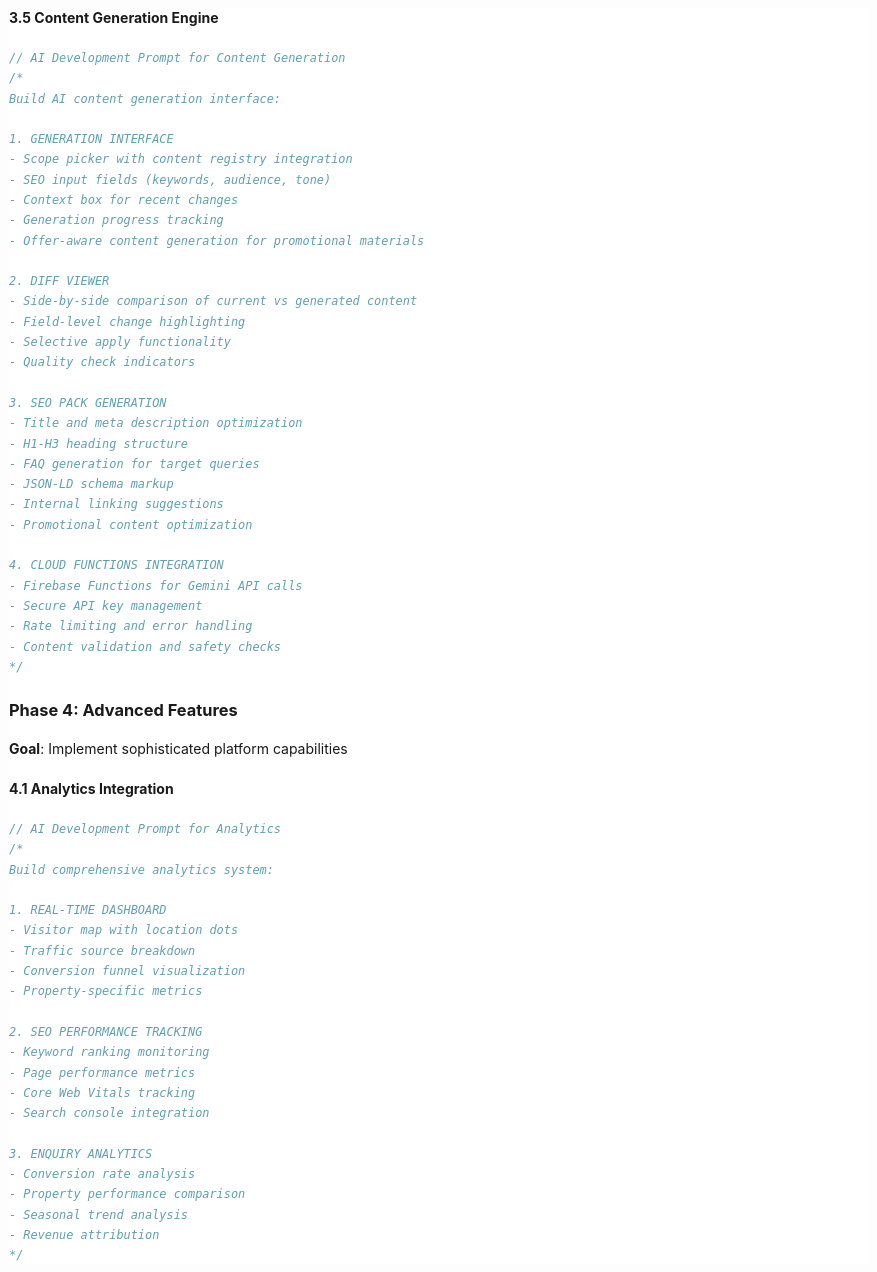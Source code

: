 #### 3.5 Content Generation Engine
```typescript
// AI Development Prompt for Content Generation
/*
Build AI content generation interface:

1. GENERATION INTERFACE
- Scope picker with content registry integration
- SEO input fields (keywords, audience, tone)
- Context box for recent changes
- Generation progress tracking
- Offer-aware content generation for promotional materials

2. DIFF VIEWER
- Side-by-side comparison of current vs generated content
- Field-level change highlighting
- Selective apply functionality
- Quality check indicators

3. SEO PACK GENERATION
- Title and meta description optimization
- H1-H3 heading structure
- FAQ generation for target queries
- JSON-LD schema markup
- Internal linking suggestions
- Promotional content optimization

4. CLOUD FUNCTIONS INTEGRATION
- Firebase Functions for Gemini API calls
- Secure API key management
- Rate limiting and error handling
- Content validation and safety checks
*/
```

### Phase 4: Advanced Features
**Goal**: Implement sophisticated platform capabilities

#### 4.1 Analytics Integration
```typescript
// AI Development Prompt for Analytics
/*
Build comprehensive analytics system:

1. REAL-TIME DASHBOARD
- Visitor map with location dots
- Traffic source breakdown
- Conversion funnel visualization
- Property-specific metrics

2. SEO PERFORMANCE TRACKING
- Keyword ranking monitoring
- Page performance metrics
- Core Web Vitals tracking
- Search console integration

3. ENQUIRY ANALYTICS
- Conversion rate analysis
- Property performance comparison
- Seasonal trend analysis
- Revenue attribution
*/
```
